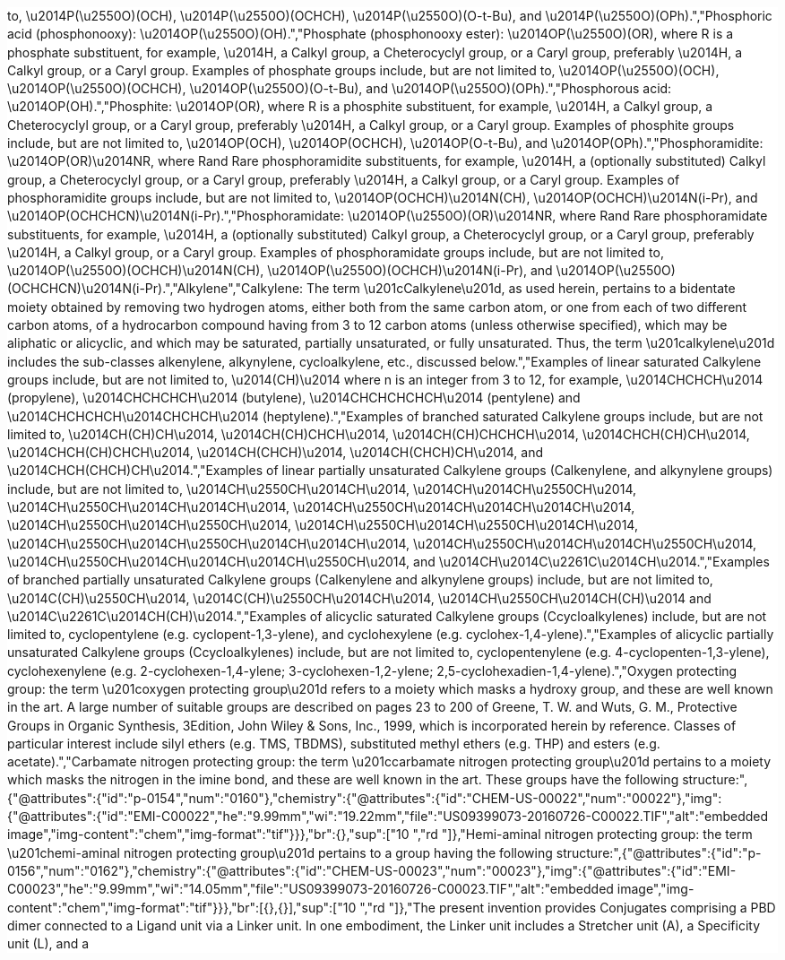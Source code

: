 to, \u2014P(\u2550O)(OCH), \u2014P(\u2550O)(OCHCH), \u2014P(\u2550O)(O-t-Bu), and \u2014P(\u2550O)(OPh).","Phosphoric acid (phosphonooxy): \u2014OP(\u2550O)(OH).","Phosphate (phosphonooxy ester): \u2014OP(\u2550O)(OR), where R is a phosphate substituent, for example, \u2014H, a Calkyl group, a Cheterocyclyl group, or a Caryl group, preferably \u2014H, a Calkyl group, or a Caryl group. Examples of phosphate groups include, but are not limited to, \u2014OP(\u2550O)(OCH), \u2014OP(\u2550O)(OCHCH), \u2014OP(\u2550O)(O-t-Bu), and \u2014OP(\u2550O)(OPh).","Phosphorous acid: \u2014OP(OH).","Phosphite: \u2014OP(OR), where R is a phosphite substituent, for example, \u2014H, a Calkyl group, a Cheterocyclyl group, or a Caryl group, preferably \u2014H, a Calkyl group, or a Caryl group. Examples of phosphite groups include, but are not limited to, \u2014OP(OCH), \u2014OP(OCHCH), \u2014OP(O-t-Bu), and \u2014OP(OPh).","Phosphoramidite: \u2014OP(OR)\u2014NR, where Rand Rare phosphoramidite substituents, for example, \u2014H, a (optionally substituted) Calkyl group, a Cheterocyclyl group, or a Caryl group, preferably \u2014H, a Calkyl group, or a Caryl group. Examples of phosphoramidite groups include, but are not limited to, \u2014OP(OCHCH)\u2014N(CH), \u2014OP(OCHCH)\u2014N(i-Pr), and \u2014OP(OCHCHCN)\u2014N(i-Pr).","Phosphoramidate: \u2014OP(\u2550O)(OR)\u2014NR, where Rand Rare phosphoramidate substituents, for example, \u2014H, a (optionally substituted) Calkyl group, a Cheterocyclyl group, or a Caryl group, preferably \u2014H, a Calkyl group, or a Caryl group. Examples of phosphoramidate groups include, but are not limited to, \u2014OP(\u2550O)(OCHCH)\u2014N(CH), \u2014OP(\u2550O)(OCHCH)\u2014N(i-Pr), and \u2014OP(\u2550O)(OCHCHCN)\u2014N(i-Pr).","Alkylene","Calkylene: The term \u201cCalkylene\u201d, as used herein, pertains to a bidentate moiety obtained by removing two hydrogen atoms, either both from the same carbon atom, or one from each of two different carbon atoms, of a hydrocarbon compound having from 3 to 12 carbon atoms (unless otherwise specified), which may be aliphatic or alicyclic, and which may be saturated, partially unsaturated, or fully unsaturated. Thus, the term \u201calkylene\u201d includes the sub-classes alkenylene, alkynylene, cycloalkylene, etc., discussed below.","Examples of linear saturated Calkylene groups include, but are not limited to, \u2014(CH)\u2014 where n is an integer from 3 to 12, for example, \u2014CHCHCH\u2014 (propylene), \u2014CHCHCHCH\u2014 (butylene), \u2014CHCHCHCHCH\u2014 (pentylene) and \u2014CHCHCHCH\u2014CHCHCH\u2014 (heptylene).","Examples of branched saturated Calkylene groups include, but are not limited to, \u2014CH(CH)CH\u2014, \u2014CH(CH)CHCH\u2014, \u2014CH(CH)CHCHCH\u2014, \u2014CHCH(CH)CH\u2014, \u2014CHCH(CH)CHCH\u2014, \u2014CH(CHCH)\u2014, \u2014CH(CHCH)CH\u2014, and \u2014CHCH(CHCH)CH\u2014.","Examples of linear partially unsaturated Calkylene groups (Calkenylene, and alkynylene groups) include, but are not limited to, \u2014CH\u2550CH\u2014CH\u2014, \u2014CH\u2014CH\u2550CH\u2014, \u2014CH\u2550CH\u2014CH\u2014CH\u2014, \u2014CH\u2550CH\u2014CH\u2014CH\u2014CH\u2014, \u2014CH\u2550CH\u2014CH\u2550CH\u2014, \u2014CH\u2550CH\u2014CH\u2550CH\u2014CH\u2014, \u2014CH\u2550CH\u2014CH\u2550CH\u2014CH\u2014CH\u2014, \u2014CH\u2550CH\u2014CH\u2014CH\u2550CH\u2014, \u2014CH\u2550CH\u2014CH\u2014CH\u2014CH\u2550CH\u2014, and \u2014CH\u2014C\u2261C\u2014CH\u2014.","Examples of branched partially unsaturated Calkylene groups (Calkenylene and alkynylene groups) include, but are not limited to, \u2014C(CH)\u2550CH\u2014, \u2014C(CH)\u2550CH\u2014CH\u2014, \u2014CH\u2550CH\u2014CH(CH)\u2014 and \u2014C\u2261C\u2014CH(CH)\u2014.","Examples of alicyclic saturated Calkylene groups (Ccycloalkylenes) include, but are not limited to, cyclopentylene (e.g. cyclopent-1,3-ylene), and cyclohexylene (e.g. cyclohex-1,4-ylene).","Examples of alicyclic partially unsaturated Calkylene groups (Ccycloalkylenes) include, but are not limited to, cyclopentenylene (e.g. 4-cyclopenten-1,3-ylene), cyclohexenylene (e.g. 2-cyclohexen-1,4-ylene; 3-cyclohexen-1,2-ylene; 2,5-cyclohexadien-1,4-ylene).","Oxygen protecting group: the term \u201coxygen protecting group\u201d refers to a moiety which masks a hydroxy group, and these are well known in the art. A large number of suitable groups are described on pages 23 to 200 of Greene, T. W. and Wuts, G. M., Protective Groups in Organic Synthesis, 3Edition, John Wiley & Sons, Inc., 1999, which is incorporated herein by reference. Classes of particular interest include silyl ethers (e.g. TMS, TBDMS), substituted methyl ethers (e.g. THP) and esters (e.g. acetate).","Carbamate nitrogen protecting group: the term \u201ccarbamate nitrogen protecting group\u201d pertains to a moiety which masks the nitrogen in the imine bond, and these are well known in the art. These groups have the following structure:",{"@attributes":{"id":"p-0154","num":"0160"},"chemistry":{"@attributes":{"id":"CHEM-US-00022","num":"00022"},"img":{"@attributes":{"id":"EMI-C00022","he":"9.99mm","wi":"19.22mm","file":"US09399073-20160726-C00022.TIF","alt":"embedded image","img-content":"chem","img-format":"tif"}}},"br":{},"sup":["10 ","rd "]},"Hemi-aminal nitrogen protecting group: the term \u201chemi-aminal nitrogen protecting group\u201d pertains to a group having the following structure:",{"@attributes":{"id":"p-0156","num":"0162"},"chemistry":{"@attributes":{"id":"CHEM-US-00023","num":"00023"},"img":{"@attributes":{"id":"EMI-C00023","he":"9.99mm","wi":"14.05mm","file":"US09399073-20160726-C00023.TIF","alt":"embedded image","img-content":"chem","img-format":"tif"}}},"br":[{},{}],"sup":["10 ","rd "]},"The present invention provides Conjugates comprising a PBD dimer connected to a Ligand unit via a Linker unit. In one embodiment, the Linker unit includes a Stretcher unit (A), a Specificity unit (L), and a